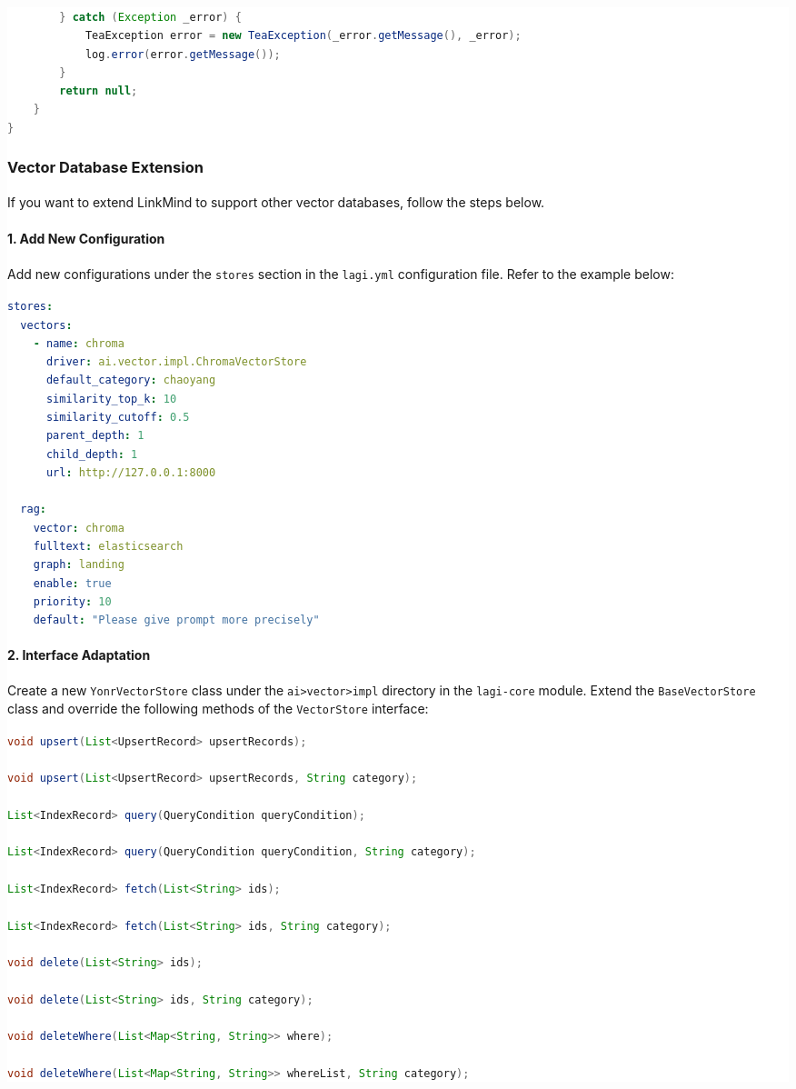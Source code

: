 ```java
        } catch (Exception _error) {
            TeaException error = new TeaException(_error.getMessage(), _error);
            log.error(error.getMessage());
        }
        return null;
    }
}
```

### **Vector Database Extension**

If you want to extend LinkMind to support other vector databases, follow the steps below.

#### **1. Add New Configuration**

Add new configurations under the `stores` section in the `lagi.yml` configuration file. Refer to the example below:

```yaml
stores:
  vectors:
    - name: chroma
      driver: ai.vector.impl.ChromaVectorStore
      default_category: chaoyang
      similarity_top_k: 10
      similarity_cutoff: 0.5
      parent_depth: 1
      child_depth: 1
      url: http://127.0.0.1:8000

  rag:
    vector: chroma
    fulltext: elasticsearch
    graph: landing
    enable: true
    priority: 10
    default: "Please give prompt more precisely"
```

#### **2. Interface Adaptation**

Create a new `YonrVectorStore` class under the `ai>vector>impl` directory in the `lagi-core` module. Extend the `BaseVectorStore` class and override the following methods of the `VectorStore` interface:

```java
void upsert(List<UpsertRecord> upsertRecords);

void upsert(List<UpsertRecord> upsertRecords, String category);

List<IndexRecord> query(QueryCondition queryCondition);

List<IndexRecord> query(QueryCondition queryCondition, String category);

List<IndexRecord> fetch(List<String> ids);

List<IndexRecord> fetch(List<String> ids, String category);

void delete(List<String> ids);

void delete(List<String> ids, String category);

void deleteWhere(List<Map<String, String>> where);

void deleteWhere(List<Map<String, String>> whereList, String category);

```